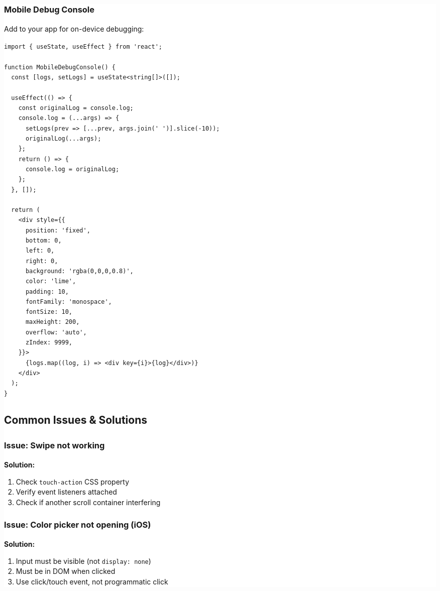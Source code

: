 ### Mobile Debug Console
Add to your app for on-device debugging:

```tsx
import { useState, useEffect } from 'react';

function MobileDebugConsole() {
  const [logs, setLogs] = useState<string[]>([]);

  useEffect(() => {
    const originalLog = console.log;
    console.log = (...args) => {
      setLogs(prev => [...prev, args.join(' ')].slice(-10));
      originalLog(...args);
    };
    return () => {
      console.log = originalLog;
    };
  }, []);

  return (
    <div style={{
      position: 'fixed',
      bottom: 0,
      left: 0,
      right: 0,
      background: 'rgba(0,0,0,0.8)',
      color: 'lime',
      padding: 10,
      fontFamily: 'monospace',
      fontSize: 10,
      maxHeight: 200,
      overflow: 'auto',
      zIndex: 9999,
    }}>
      {logs.map((log, i) => <div key={i}>{log}</div>)}
    </div>
  );
}
```

## Common Issues & Solutions

### Issue: Swipe not working
**Solution:**
1. Check `touch-action` CSS property
2. Verify event listeners attached
3. Check if another scroll container interfering

### Issue: Color picker not opening (iOS)
**Solution:**
1. Input must be visible (not `display: none`)
2. Must be in DOM when clicked
3. Use click/touch event, not programmatic click
